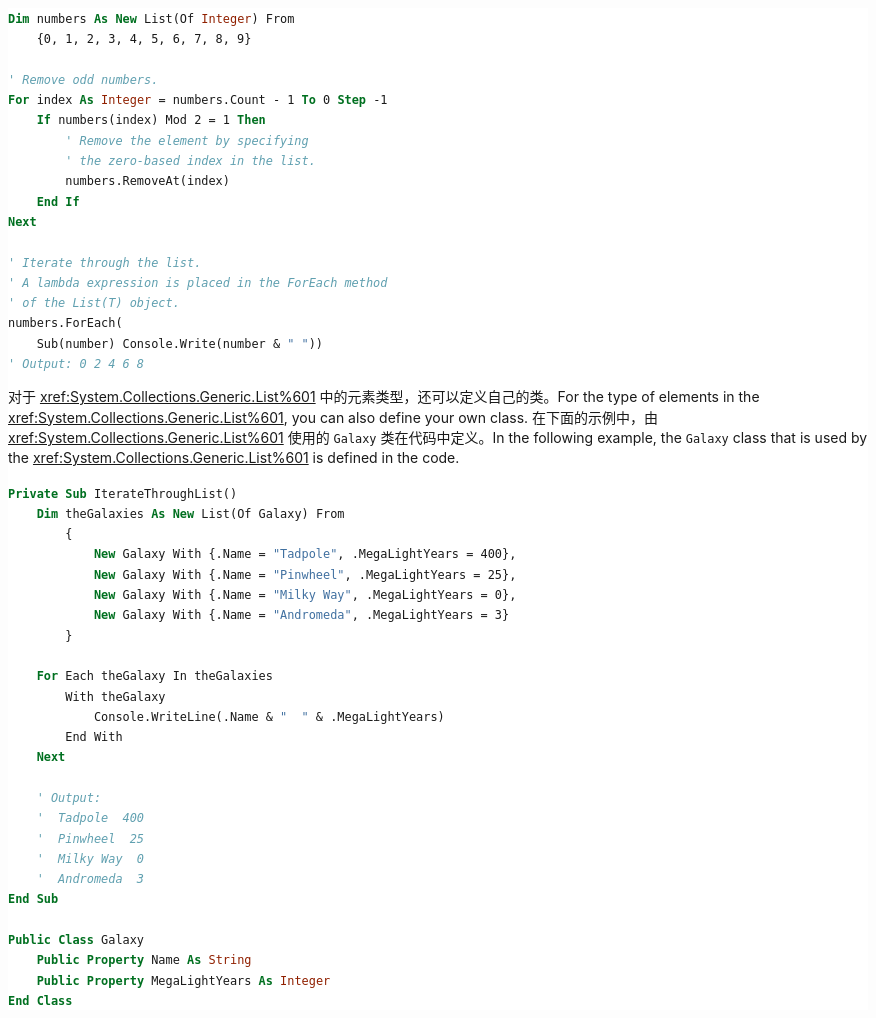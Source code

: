 ```vb
Dim numbers As New List(Of Integer) From
    {0, 1, 2, 3, 4, 5, 6, 7, 8, 9}

' Remove odd numbers.
For index As Integer = numbers.Count - 1 To 0 Step -1
    If numbers(index) Mod 2 = 1 Then
        ' Remove the element by specifying
        ' the zero-based index in the list.
        numbers.RemoveAt(index)
    End If
Next

' Iterate through the list.
' A lambda expression is placed in the ForEach method
' of the List(T) object.
numbers.ForEach(
    Sub(number) Console.Write(number & " "))
' Output: 0 2 4 6 8
```

<span data-ttu-id="4de75-129">对于 <xref:System.Collections.Generic.List%601> 中的元素类型，还可以定义自己的类。</span><span class="sxs-lookup"><span data-stu-id="4de75-129">For the type of elements in the <xref:System.Collections.Generic.List%601>, you can also define your own class.</span></span> <span data-ttu-id="4de75-130">在下面的示例中，由 <xref:System.Collections.Generic.List%601> 使用的 `Galaxy` 类在代码中定义。</span><span class="sxs-lookup"><span data-stu-id="4de75-130">In the following example, the `Galaxy` class that is used by the <xref:System.Collections.Generic.List%601> is defined in the code.</span></span>

```vb
Private Sub IterateThroughList()
    Dim theGalaxies As New List(Of Galaxy) From
        {
            New Galaxy With {.Name = "Tadpole", .MegaLightYears = 400},
            New Galaxy With {.Name = "Pinwheel", .MegaLightYears = 25},
            New Galaxy With {.Name = "Milky Way", .MegaLightYears = 0},
            New Galaxy With {.Name = "Andromeda", .MegaLightYears = 3}
        }

    For Each theGalaxy In theGalaxies
        With theGalaxy
            Console.WriteLine(.Name & "  " & .MegaLightYears)
        End With
    Next

    ' Output:
    '  Tadpole  400
    '  Pinwheel  25
    '  Milky Way  0
    '  Andromeda  3
End Sub

Public Class Galaxy
    Public Property Name As String
    Public Property MegaLightYears As Integer
End Class
```
